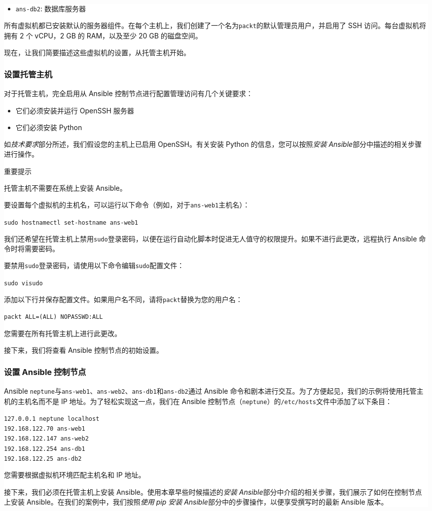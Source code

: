 +   `ans-db2`: 数据库服务器

所有虚拟机都已安装默认的服务器组件。在每个主机上，我们创建了一个名为`packt`的默认管理员用户，并启用了 SSH 访问。每台虚拟机将拥有 2 个 vCPU，2 GB 的 RAM，以及至少 20 GB 的磁盘空间。

现在，让我们简要描述这些虚拟机的设置，从托管主机开始。

### 设置托管主机

对于托管主机，完全启用从 Ansible 控制节点进行配置管理访问有几个关键要求：

+   它们必须安装并运行 OpenSSH 服务器

+   它们必须安装 Python

如*技术要求*部分所述，我们假设您的主机上已启用 OpenSSH。有关安装 Python 的信息，您可以按照*安装* *Ansible*部分中描述的相关步骤进行操作。

重要提示

托管主机不需要在系统上安装 Ansible。

要设置每个虚拟机的主机名，可以运行以下命令（例如，对于`ans-web1`主机名）：

```
sudo hostnamectl set-hostname ans-web1
```

我们还希望在托管主机上禁用`sudo`登录密码，以便在运行自动化脚本时促进无人值守的权限提升。如果不进行此更改，远程执行 Ansible 命令时将需要密码。

要禁用`sudo`登录密码，请使用以下命令编辑`sudo`配置文件：

```
sudo visudo
```

添加以下行并保存配置文件。如果用户名不同，请将`packt`替换为您的用户名：

```
packt ALL=(ALL) NOPASSWD:ALL
```

您需要在所有托管主机上进行此更改。

接下来，我们将查看 Ansible 控制节点的初始设置。

### 设置 Ansible 控制节点

Ansible `neptune`与`ans-web1`、`ans-web2`、`ans-db1`和`ans-db2`通过 Ansible 命令和剧本进行交互。为了方便起见，我们的示例将使用托管主机的主机名而不是 IP 地址。为了轻松实现这一点，我们在 Ansible 控制节点（`neptune`）的`/etc/hosts`文件中添加了以下条目：

```
127.0.0.1 neptune localhost
192.168.122.70 ans-web1
192.168.122.147 ans-web2
192.168.122.254 ans-db1
192.168.122.25 ans-db2
```

您需要根据虚拟机环境匹配主机名和 IP 地址。

接下来，我们必须在托管主机上安装 Ansible。使用本章早些时候描述的*安装 Ansible*部分中介绍的相关步骤，我们展示了如何在控制节点上安装 Ansible。在我们的案例中，我们按照*使用 pip 安装 Ansible*部分中的步骤操作，以便享受撰写时的最新 Ansible 版本。
